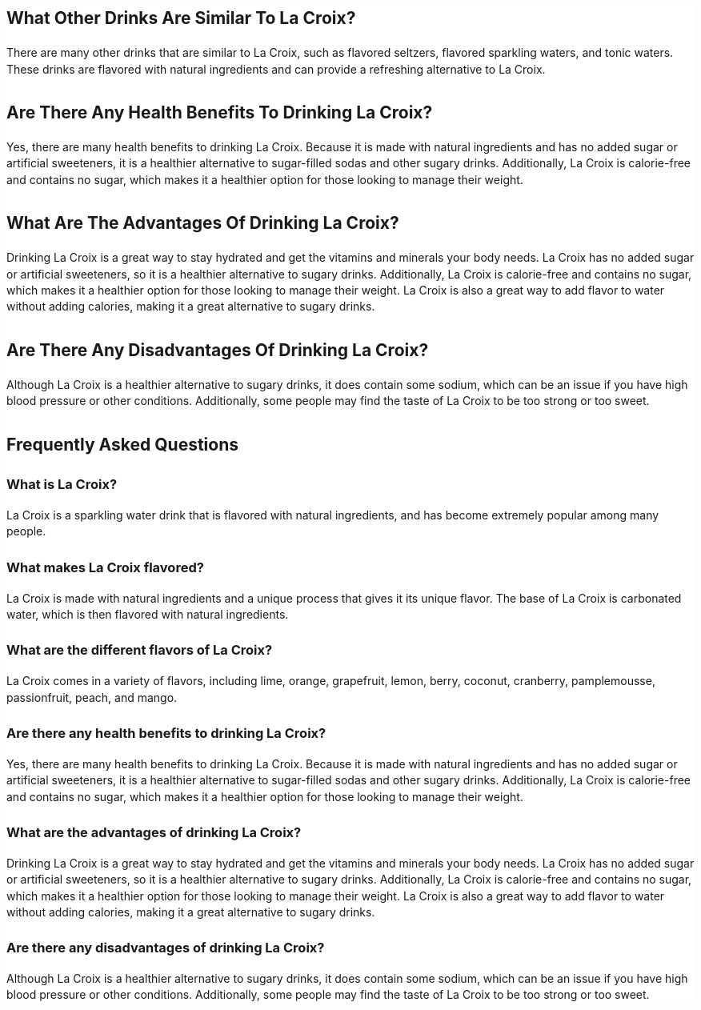 <h2>What Other Drinks Are Similar To La Croix?</h2>

There are many other drinks that are similar to La Croix, such as flavored seltzers, flavored sparkling waters, and tonic waters. These drinks are flavored with natural ingredients and can provide a refreshing alternative to La Croix. 

<h2>Are There Any Health Benefits To Drinking La Croix?</h2>

Yes, there are many health benefits to drinking La Croix. Because it is made with natural ingredients and has no added sugar or artificial sweeteners, it is a healthier alternative to sugar-filled sodas and other sugary drinks. Additionally, La Croix is calorie-free and contains no sugar, which makes it a healthier option for those looking to manage their weight. 

<h2>What Are The Advantages Of Drinking La Croix?</h2>

Drinking La Croix is a great way to stay hydrated and get the vitamins and minerals your body needs. La Croix has no added sugar or artificial sweeteners, so it is a healthier alternative to sugary drinks. Additionally, La Croix is calorie-free and contains no sugar, which makes it a healthier option for those looking to manage their weight. La Croix is also a great way to add flavor to water without adding calories, making it a great alternative to sugary drinks. 

<h2>Are There Any Disadvantages Of Drinking La Croix?</h2>

Although La Croix is a healthier alternative to sugary drinks, it does contain some sodium, which can be an issue if you have high blood pressure or other conditions. Additionally, some people may find the taste of La Croix to be too strong or too sweet. 

<h2>Frequently Asked Questions</h2>
<h3>What is La Croix?</h3>
La Croix is a sparkling water drink that is flavored with natural ingredients, and has become extremely popular among many people. 

<h3>What makes La Croix flavored?</h3>
La Croix is made with natural ingredients and a unique process that gives it its unique flavor. The base of La Croix is carbonated water, which is then flavored with natural ingredients. 

<h3>What are the different flavors of La Croix?</h3>
La Croix comes in a variety of flavors, including lime, orange, grapefruit, lemon, berry, coconut, cranberry, pamplemousse, passionfruit, peach, and mango. 

<h3>Are there any health benefits to drinking La Croix?</h3>
Yes, there are many health benefits to drinking La Croix. Because it is made with natural ingredients and has no added sugar or artificial sweeteners, it is a healthier alternative to sugar-filled sodas and other sugary drinks. Additionally, La Croix is calorie-free and contains no sugar, which makes it a healthier option for those looking to manage their weight. 

<h3>What are the advantages of drinking La Croix?</h3>
Drinking La Croix is a great way to stay hydrated and get the vitamins and minerals your body needs. La Croix has no added sugar or artificial sweeteners, so it is a healthier alternative to sugary drinks. Additionally, La Croix is calorie-free and contains no sugar, which makes it a healthier option for those looking to manage their weight. La Croix is also a great way to add flavor to water without adding calories, making it a great alternative to sugary drinks. 

<h3>Are there any disadvantages of drinking La Croix?</h3>
Although La Croix is a healthier alternative to sugary drinks, it does contain some sodium, which can be an issue if you have high blood pressure or other conditions. Additionally, some people may find the taste of La Croix to be too strong or too sweet. 
